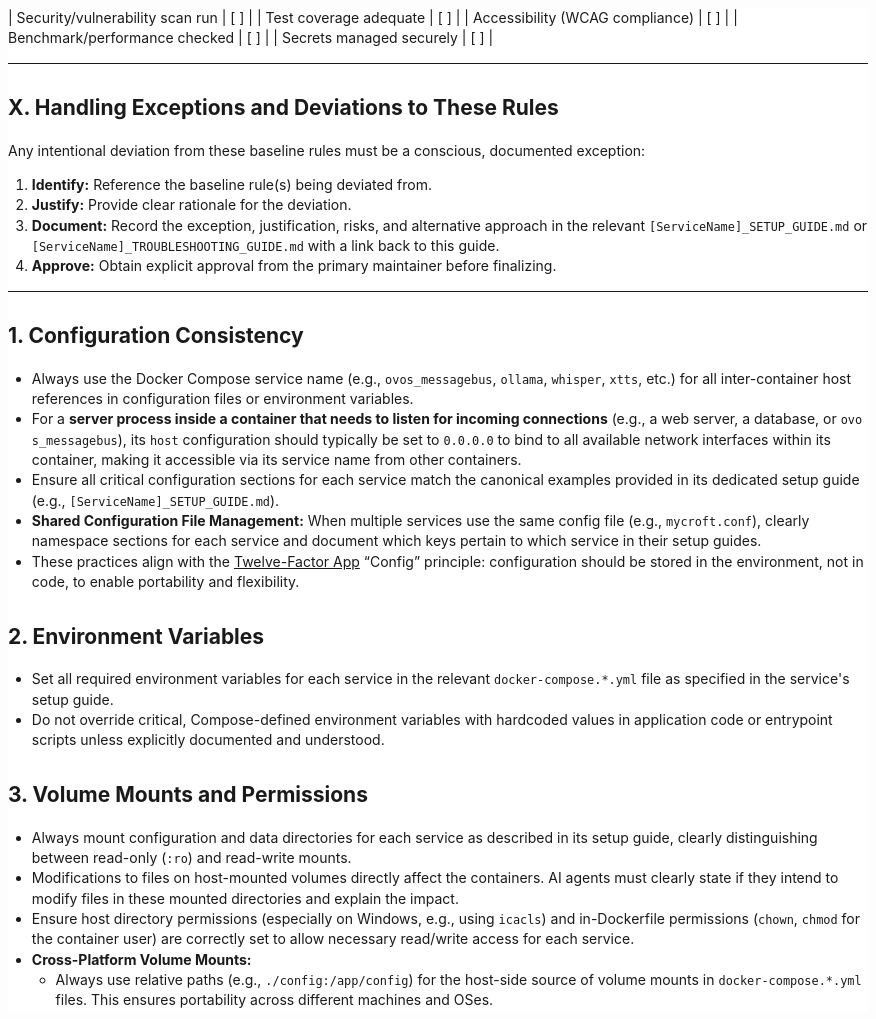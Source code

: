 | Security/vulnerability scan run    |   [ ]    |
| Test coverage adequate             |   [ ]    |
| Accessibility (WCAG compliance)    |   [ ]    |
| Benchmark/performance checked      |   [ ]    |
| Secrets managed securely           |   [ ]    |

---

## X. Handling Exceptions and Deviations to These Rules

Any intentional deviation from these baseline rules must be a conscious, documented exception:
1. **Identify:** Reference the baseline rule(s) being deviated from.
2. **Justify:** Provide clear rationale for the deviation.
3. **Document:** Record the exception, justification, risks, and alternative approach in the relevant `[ServiceName]_SETUP_GUIDE.md` or `[ServiceName]_TROUBLESHOOTING_GUIDE.md` with a link back to this guide.
4. **Approve:** Obtain explicit approval from the primary maintainer before finalizing.

---

## 1. Configuration Consistency
- Always use the Docker Compose service name (e.g., `ovos_messagebus`, `ollama`, `whisper`, `xtts`, etc.) for all inter-container host references in configuration files or environment variables.
- For a **server process inside a container that needs to listen for incoming connections** (e.g., a web server, a database, or `ovos_messagebus`), its `host` configuration should typically be set to `0.0.0.0` to bind to all available network interfaces within its container, making it accessible via its service name from other containers.
- Ensure all critical configuration sections for each service match the canonical examples provided in its dedicated setup guide (e.g., `[ServiceName]_SETUP_GUIDE.md`).
- **Shared Configuration File Management:** When multiple services use the same config file (e.g., `mycroft.conf`), clearly namespace sections for each service and document which keys pertain to which service in their setup guides.
- These practices align with the [Twelve-Factor App](https://12factor.net/) “Config” principle: configuration should be stored in the environment, not in code, to enable portability and flexibility.

## 2. Environment Variables
- Set all required environment variables for each service in the relevant `docker-compose.*.yml` file as specified in the service's setup guide.
- Do not override critical, Compose-defined environment variables with hardcoded values in application code or entrypoint scripts unless explicitly documented and understood.

## 3. Volume Mounts and Permissions
- Always mount configuration and data directories for each service as described in its setup guide, clearly distinguishing between read-only (`:ro`) and read-write mounts.
- Modifications to files on host-mounted volumes directly affect the containers. AI agents must clearly state if they intend to modify files in these mounted directories and explain the impact.
- Ensure host directory permissions (especially on Windows, e.g., using `icacls`) and in-Dockerfile permissions (`chown`, `chmod` for the container user) are correctly set to allow necessary read/write access for each service.
- **Cross-Platform Volume Mounts:**
    - Always use relative paths (e.g., `./config:/app/config`) for the host-side source of volume mounts in `docker-compose.*.yml` files. This ensures portability across different machines and OSes.
